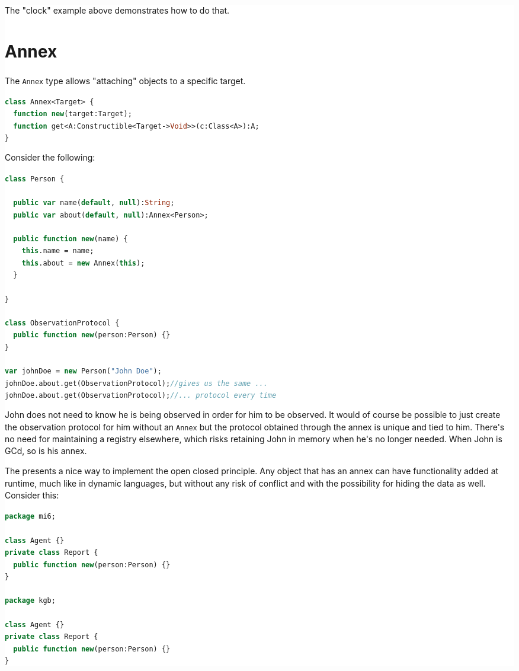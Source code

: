 The "clock" example above demonstrates how to do that.

# Annex

The `Annex` type allows "attaching" objects to a specific target.

```haxe
class Annex<Target> { 
  function new(target:Target);
  function get<A:Constructible<Target->Void>>(c:Class<A>):A;
}
```

Consider the following:

```haxe
class Person {
  
  public var name(default, null):String;
  public var about(default, null):Annex<Person>;

  public function new(name) {
    this.name = name;
    this.about = new Annex(this);
  }

}

class ObservationProtocol {
  public function new(person:Person) {}
}

var johnDoe = new Person("John Doe");
johnDoe.about.get(ObservationProtocol);//gives us the same ...
johnDoe.about.get(ObservationProtocol);//... protocol every time
```

John does not need to know he is being observed in order for him to be observed. It would of course be possible to just create the observation protocol for him without an `Annex` but the protocol obtained through the annex is unique and tied to him. There's no need for maintaining a registry elsewhere, which risks retaining John in memory when he's no longer needed. When John is GCd, so is his annex.

The presents a nice way to implement the open closed principle. Any object that has an annex can have functionality added at runtime, much like in dynamic languages, but without any risk of conflict and with the possibility for hiding the data as well. Consider this:

```haxe
package mi6;

class Agent {}
private class Report {
  public function new(person:Person) {}
}

package kgb;

class Agent {}
private class Report {
  public function new(person:Person) {}
}
```
